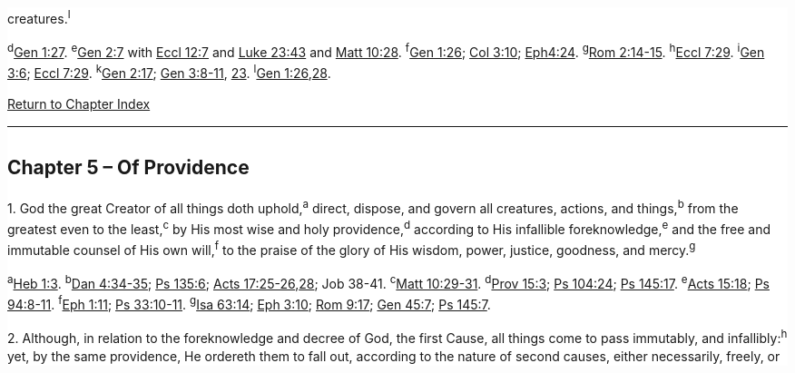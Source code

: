 creatures.<sup>l</sup></p><p><sup>d</sup><a href="https://av1611.com/verseclick/gobible.php?p=Gen_1.27" class="vcVerseLink" target="_blank" rel="noopener">Gen 1:27</a>. <sup>e</sup><a href="https://av1611.com/verseclick/gobible.php?p=Gen_2.7" class="vcVerseLink" target="_blank" rel="noopener">Gen 2:7</a> with <a href="https://av1611.com/verseclick/gobible.php?p=Eccl_12.7" class="vcVerseLink" target="_blank" rel="noopener">Eccl 12:7</a> and <a href="https://av1611.com/verseclick/gobible.php?p=Luke_23.43" class="vcVerseLink" target="_blank" rel="noopener">Luke 23:43</a> and <a href="https://av1611.com/verseclick/gobible.php?p=Matt_10.28" class="vcVerseLink" target="_blank" rel="noopener">Matt 10:28</a>. <sup>f</sup><a href="https://av1611.com/verseclick/gobible.php?p=Gen_1.26" class="vcVerseLink" target="_blank" rel="noopener">Gen 1:26</a>; <a href="https://av1611.com/verseclick/gobible.php?p=Col_3.10" class="vcVerseLink" target="_blank" rel="noopener">Col 3:10</a>; <a href="https://av1611.com/verseclick/gobible.php?p=Eph_4.24" class="vcVerseLink" target="_blank" rel="noopener">Eph4:24</a>. <sup>g</sup><a href="https://av1611.com/verseclick/gobible.php?p=Rom_2.14-15" class="vcVerseLink" target="_blank" rel="noopener">Rom 2:14-15</a>. <sup>h</sup><a href="https://av1611.com/verseclick/gobible.php?p=Eccl_7.29" class="vcVerseLink" target="_blank" rel="noopener">Eccl 7:29</a>. <sup>i</sup><a href="https://av1611.com/verseclick/gobible.php?p=Gen_3.6" class="vcVerseLink" target="_blank" rel="noopener">Gen 3:6</a>; <a href="https://av1611.com/verseclick/gobible.php?p=Eccl_7.29" class="vcVerseLink" target="_blank" rel="noopener">Eccl 7:29</a>. <sup>k</sup><a href="https://av1611.com/verseclick/gobible.php?p=Gen_2.17" class="vcVerseLink" target="_blank" rel="noopener">Gen 2:17</a>; <a href="https://av1611.com/verseclick/gobible.php?p=Gen_3.8-11" class="vcVerseLink" target="_blank" rel="noopener">Gen 3:8-11</a>,<a href="https://av1611.com/verseclick/gobible.php?p=Gen_3.8" class="vcVerseLink" target="_blank" rel="noopener"></a> <a href="https://av1611.com/verseclick/gobible.php?p=Gen_3.23" class="vcVerseLink" target="_blank" rel="noopener">23</a>. <sup>l</sup><a href="https://av1611.com/verseclick/gobible.php?p=Gen_1.26" class="vcVerseLink" target="_blank" rel="noopener">Gen 1:26</a>,<a href="https://av1611.com/verseclick/gobible.php?p=Gen_1.28" class="vcVerseLink" target="_blank" rel="noopener">28</a>.</p><p><a href="#index">Return to Chapter Index</a></p><hr><p><a name="cp5"></a></p><h2>Chapter 5 – Of Providence</h2><p>1. God the great Creator of all things doth uphold,<sup>a</sup> direct, dispose, and govern all creatures, actions, and things,<sup>b</sup> from the greatest even to the least,<sup>c</sup> by His most wise and holy providence,<sup>d</sup> according to His infallible foreknowledge,<sup>e</sup> and the free and immutable counsel of His own will,<sup>f</sup> to the praise of the glory of His wisdom, power, justice, goodness, and mercy.<sup>g</sup></p><p><sup>a</sup><a href="https://av1611.com/verseclick/gobible.php?p=Heb_1.3" class="vcVerseLink" target="_blank" rel="noopener">Heb 1:3</a>. <sup>b</sup><a href="https://av1611.com/verseclick/gobible.php?p=Dan_4.34-35" class="vcVerseLink" target="_blank" rel="noopener">Dan 4:34-35</a>; <a href="https://av1611.com/verseclick/gobible.php?p=Ps_135.6" class="vcVerseLink" target="_blank" rel="noopener">Ps 135:6</a>; <a href="https://av1611.com/verseclick/gobible.php?p=Acts_17.25-26" class="vcVerseLink" target="_blank" rel="noopener">Acts 17:25-26</a>,<a href="https://av1611.com/verseclick/gobible.php?p=Acts_17.25" class="vcVerseLink" target="_blank" rel="noopener"></a><a href="https://av1611.com/verseclick/gobible.php?p=Acts_17.28" class="vcVerseLink" target="_blank" rel="noopener">28</a>; Job 38-41. <sup>c</sup><a href="https://av1611.com/verseclick/gobible.php?p=Matt_10.29-31" class="vcVerseLink" target="_blank" rel="noopener">Matt 10:29-31</a>. <sup>d</sup><a href="https://av1611.com/verseclick/gobible.php?p=Prov_15.3" class="vcVerseLink" target="_blank" rel="noopener">Prov 15:3</a>; <a href="https://av1611.com/verseclick/gobible.php?p=Ps_104.24" class="vcVerseLink" target="_blank" rel="noopener">Ps 104:24</a>; <a href="https://av1611.com/verseclick/gobible.php?p=Ps_145.17" class="vcVerseLink" target="_blank" rel="noopener">Ps 145:17</a>. <sup>e</sup><a href="https://av1611.com/verseclick/gobible.php?p=Acts_15.18" class="vcVerseLink" target="_blank" rel="noopener">Acts 15:18</a>; <a href="https://av1611.com/verseclick/gobible.php?p=Ps_94.8-11" class="vcVerseLink" target="_blank" rel="noopener">Ps 94:8-11</a>. <sup>f</sup><a href="https://av1611.com/verseclick/gobible.php?p=Eph_1.11" class="vcVerseLink" target="_blank" rel="noopener">Eph 1:11</a>; <a href="https://av1611.com/verseclick/gobible.php?p=Ps_33.10-11" class="vcVerseLink" target="_blank" rel="noopener">Ps 33:10-11</a>. <sup>g</sup><a href="https://av1611.com/verseclick/gobible.php?p=Isa_63.14" class="vcVerseLink" target="_blank" rel="noopener">Isa 63:14</a>; <a href="https://av1611.com/verseclick/gobible.php?p=Eph_3.10" class="vcVerseLink" target="_blank" rel="noopener">Eph 3:10</a>; <a href="https://av1611.com/verseclick/gobible.php?p=Rom_9.17" class="vcVerseLink" target="_blank" rel="noopener">Rom 9:17</a>; <a href="https://av1611.com/verseclick/gobible.php?p=Gen_45.7" class="vcVerseLink" target="_blank" rel="noopener">Gen 45:7</a>; <a href="https://av1611.com/verseclick/gobible.php?p=Ps_145.7" class="vcVerseLink" target="_blank" rel="noopener">Ps 145:7</a>.</p><p>2. Although, in relation to the foreknowledge and decree of God, the first Cause, all things come to pass immutably, and infallibly:<sup>h</sup> yet, by the same providence, He ordereth them to fall out, according to the nature of second causes, either necessarily, freely, or